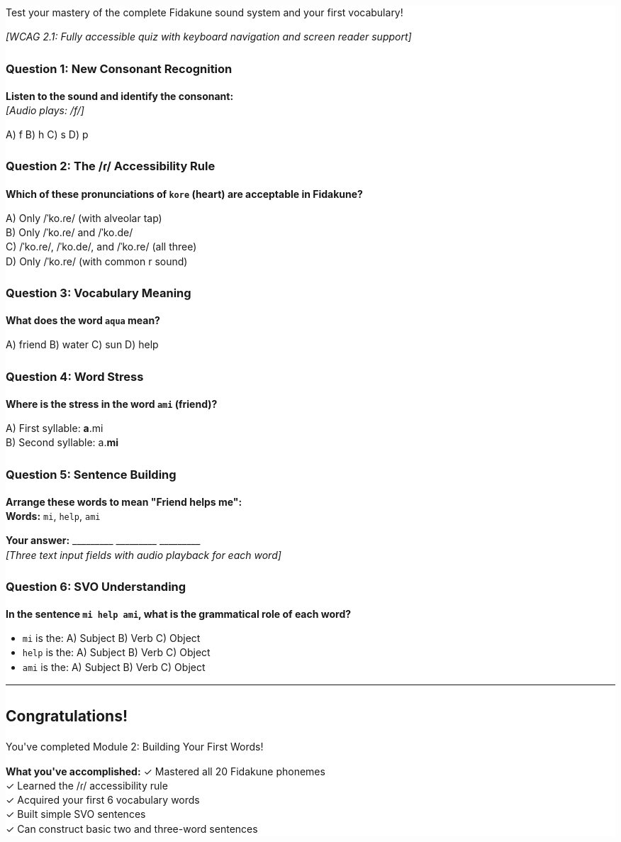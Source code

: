 Test your mastery of the complete Fidakune sound system and your first vocabulary!

*[WCAG 2.1: Fully accessible quiz with keyboard navigation and screen reader support]*

### Question 1: New Consonant Recognition
**Listen to the sound and identify the consonant:**  
*[Audio plays: /f/]*

A) f  B) h  C) s  D) p

### Question 2: The /ɾ/ Accessibility Rule
**Which of these pronunciations of `kore` (heart) are acceptable in Fidakune?**

A) Only /ˈko.ɾe/ (with alveolar tap)  
B) Only /ˈko.ɾe/ and /ˈko.de/  
C) /ˈko.ɾe/, /ˈko.de/, and /ˈko.re/ (all three)  
D) Only /ˈko.re/ (with common r sound)

### Question 3: Vocabulary Meaning
**What does the word `aqua` mean?**

A) friend  B) water  C) sun  D) help

### Question 4: Word Stress
**Where is the stress in the word `ami` (friend)?**

A) First syllable: **a**.mi  
B) Second syllable: a.**mi**

### Question 5: Sentence Building
**Arrange these words to mean "Friend helps me":**  
**Words:** `mi`, `help`, `ami`

**Your answer:** _________ _________ _________  
*[Three text input fields with audio playback for each word]*

### Question 6: SVO Understanding
**In the sentence `mi help ami`, what is the grammatical role of each word?**

- `mi` is the: A) Subject  B) Verb  C) Object
- `help` is the: A) Subject  B) Verb  C) Object  
- `ami` is the: A) Subject  B) Verb  C) Object

---

## Congratulations!

You've completed Module 2: Building Your First Words! 

**What you've accomplished:**
✓ Mastered all 20 Fidakune phonemes  
✓ Learned the /ɾ/ accessibility rule  
✓ Acquired your first 6 vocabulary words  
✓ Built simple SVO sentences  
✓ Can construct basic two and three-word sentences
